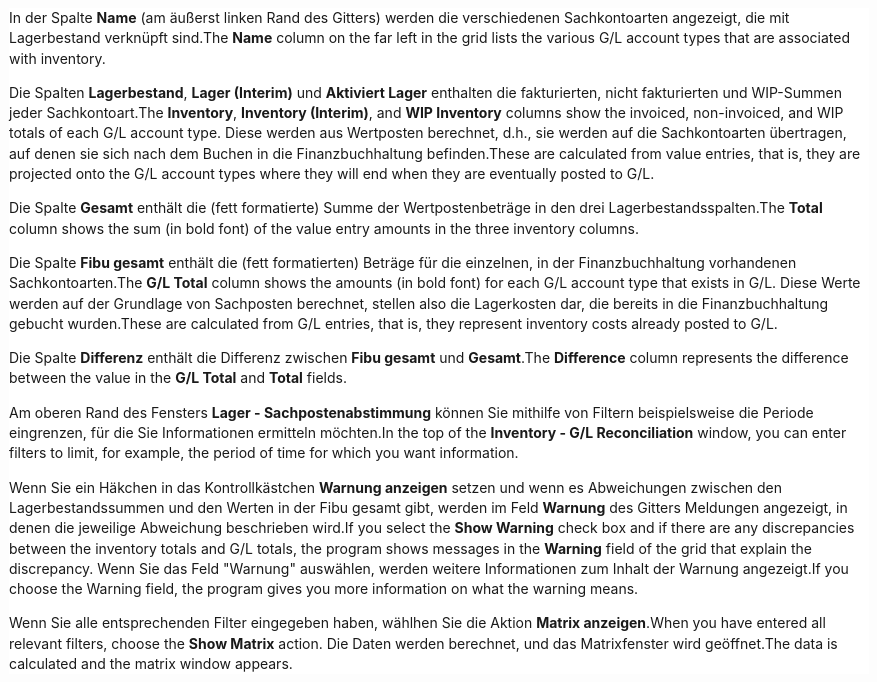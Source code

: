 

<span data-ttu-id="49e5c-136">In der Spalte **Name** (am äußerst linken Rand des Gitters) werden die verschiedenen Sachkontoarten angezeigt, die mit Lagerbestand verknüpft sind.</span><span class="sxs-lookup"><span data-stu-id="49e5c-136">The **Name** column on the far left in the grid lists the various G/L account types that are associated with inventory.</span></span>

<span data-ttu-id="49e5c-137">Die Spalten **Lagerbestand**, **Lager (Interim)** und **Aktiviert Lager** enthalten die fakturierten, nicht fakturierten und WIP-Summen jeder Sachkontoart.</span><span class="sxs-lookup"><span data-stu-id="49e5c-137">The **Inventory**, **Inventory (Interim)**, and **WIP Inventory** columns show the invoiced, non-invoiced, and WIP totals of each G/L account type.</span></span> <span data-ttu-id="49e5c-138">Diese werden aus Wertposten berechnet, d.h., sie werden auf die Sachkontoarten übertragen, auf denen sie sich nach dem Buchen in die Finanzbuchhaltung befinden.</span><span class="sxs-lookup"><span data-stu-id="49e5c-138">These are calculated from value entries, that is, they are projected onto the G/L account types where they will end when they are eventually posted to G/L.</span></span>

<span data-ttu-id="49e5c-139">Die Spalte **Gesamt** enthält die (fett formatierte) Summe der Wertpostenbeträge in den drei Lagerbestandsspalten.</span><span class="sxs-lookup"><span data-stu-id="49e5c-139">The **Total** column shows the sum (in bold font) of the value entry amounts in the three inventory columns.</span></span>

<span data-ttu-id="49e5c-140">Die Spalte **Fibu gesamt** enthält die (fett formatierten) Beträge für die einzelnen, in der Finanzbuchhaltung vorhandenen Sachkontoarten.</span><span class="sxs-lookup"><span data-stu-id="49e5c-140">The **G/L Total** column shows the amounts (in bold font) for each G/L account type that exists in G/L.</span></span> <span data-ttu-id="49e5c-141">Diese Werte werden auf der Grundlage von Sachposten berechnet, stellen also die Lagerkosten dar, die bereits in die Finanzbuchhaltung gebucht wurden.</span><span class="sxs-lookup"><span data-stu-id="49e5c-141">These are calculated from G/L entries, that is, they represent inventory costs already posted to G/L.</span></span>

<span data-ttu-id="49e5c-142">Die Spalte **Differenz** enthält die Differenz zwischen **Fibu gesamt** und **Gesamt**.</span><span class="sxs-lookup"><span data-stu-id="49e5c-142">The **Difference** column represents the difference between the value in the **G/L Total** and **Total** fields.</span></span>

<span data-ttu-id="49e5c-143">Am oberen Rand des Fensters **Lager - Sachpostenabstimmung** können Sie mithilfe von Filtern beispielsweise die Periode eingrenzen, für die Sie Informationen ermitteln möchten.</span><span class="sxs-lookup"><span data-stu-id="49e5c-143">In the top of the **Inventory - G/L Reconciliation** window, you can enter filters to limit, for example, the period of time for which you want information.</span></span>

<span data-ttu-id="49e5c-144">Wenn Sie ein Häkchen in das Kontrollkästchen **Warnung anzeigen** setzen und wenn es Abweichungen zwischen den Lagerbestandssummen und den Werten in der Fibu gesamt gibt, werden im Feld **Warnung** des Gitters Meldungen angezeigt, in denen die jeweilige Abweichung beschrieben wird.</span><span class="sxs-lookup"><span data-stu-id="49e5c-144">If you select the **Show Warning** check box and if there are any discrepancies between the inventory totals and G/L totals, the program shows messages in the **Warning** field of the grid that explain the discrepancy.</span></span> <span data-ttu-id="49e5c-145">Wenn Sie das Feld "Warnung" auswählen, werden weitere Informationen zum Inhalt der Warnung angezeigt.</span><span class="sxs-lookup"><span data-stu-id="49e5c-145">If you choose the Warning field, the program gives you more information on what the warning means.</span></span>

<span data-ttu-id="49e5c-146">Wenn Sie alle entsprechenden Filter eingegeben haben, wählhen Sie die Aktion **Matrix anzeigen**.</span><span class="sxs-lookup"><span data-stu-id="49e5c-146">When you have entered all relevant filters, choose the **Show Matrix** action.</span></span> <span data-ttu-id="49e5c-147">Die Daten werden berechnet, und das Matrixfenster wird geöffnet.</span><span class="sxs-lookup"><span data-stu-id="49e5c-147">The data is calculated and the matrix window appears.</span></span>
